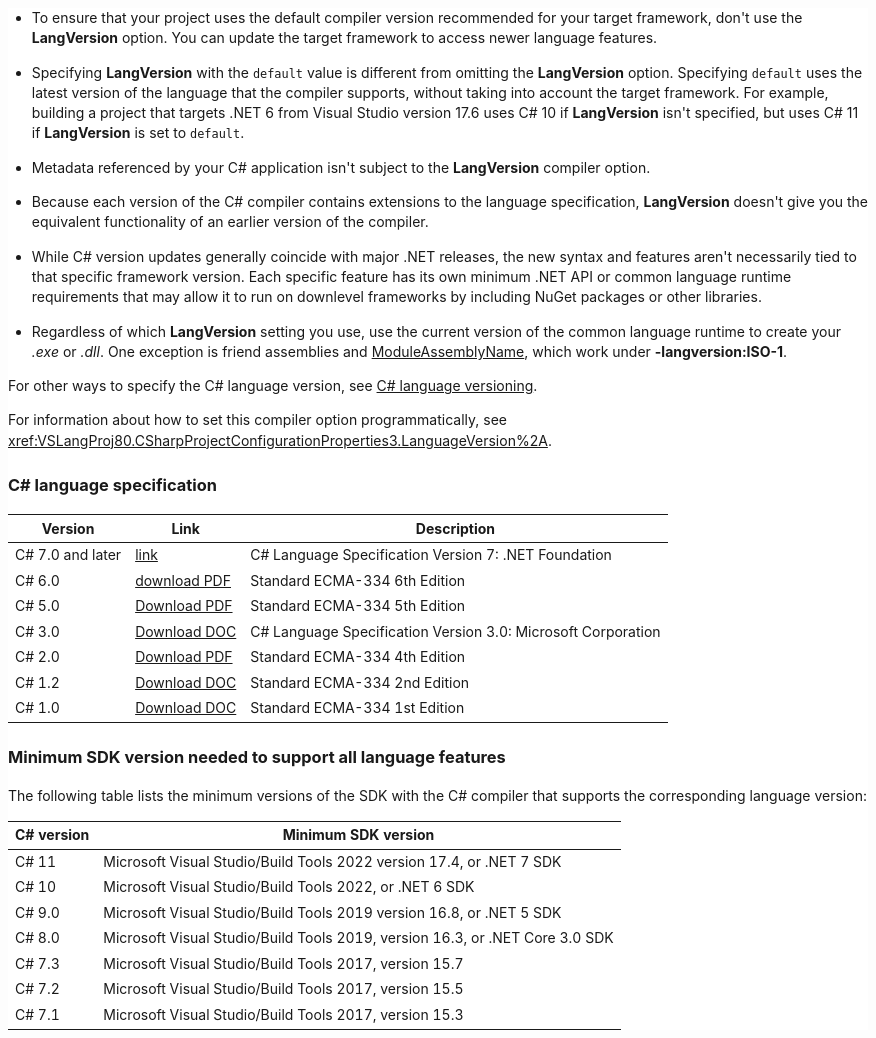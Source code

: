 - To ensure that your project uses the default compiler version recommended for your target framework, don't use the **LangVersion** option. You can update the target framework to access newer language features.

- Specifying **LangVersion** with the `default` value is different from omitting the **LangVersion** option. Specifying `default` uses the latest version of the language that the compiler supports, without taking into account the target framework. For example, building a project that targets .NET 6 from Visual Studio version 17.6 uses C# 10 if **LangVersion** isn't specified, but uses C# 11 if **LangVersion** is set to `default`.

- Metadata referenced by your C# application isn't subject to the **LangVersion** compiler option.

- Because each version of the C# compiler contains extensions to the language specification, **LangVersion** doesn't give you the equivalent functionality of an earlier version of the compiler.

- While C# version updates generally coincide with major .NET releases, the new syntax and features aren't necessarily tied to that specific framework version. Each specific feature has its own minimum .NET API or common language runtime requirements that may allow it to run on downlevel frameworks by including NuGet packages or other libraries.

- Regardless of which **LangVersion** setting you use, use the current version of the common language runtime to create your *.exe* or *.dll*. One exception is friend assemblies and [ModuleAssemblyName](advanced.md#moduleassemblyname), which work under **-langversion:ISO-1**.

For other ways to specify the C# language version, see [C# language versioning](../configure-language-version.md).

For information about how to set this compiler option programmatically, see <xref:VSLangProj80.CSharpProjectConfigurationProperties3.LanguageVersion%2A>.

### C# language specification

| Version          | Link                       | Description                                                  |
|------------------|----------------------------|--------------------------------------------------------------|
| C# 7.0 and later | [link][csharp-7]           | C# Language Specification Version 7: .NET Foundation         |
| C# 6.0           | [download PDF][csharp-6]   | Standard ECMA-334 6th Edition                                |
| C# 5.0           | [Download PDF][csharp-5]   | Standard ECMA-334 5th Edition                                |
| C# 3.0           | [Download DOC][csharp-3]   | C# Language Specification Version 3.0: Microsoft Corporation |
| C# 2.0           | [Download PDF][csharp-2]   | Standard ECMA-334 4th Edition                                |
| C# 1.2           | [Download DOC][csharp-1.2] | Standard ECMA-334 2nd Edition                                |
| C# 1.0           | [Download DOC][csharp-1]   | Standard ECMA-334 1st Edition                                |

[csharp-7]: /dotnet/csharp/language-reference/language-specification/introduction
[csharp-6]: https://www.ecma-international.org/wp-content/uploads/ECMA-334_6th_edition_june_2022.pdf
[csharp-5]: https://www.ecma-international.org/wp-content/uploads/ECMA-334_5th_edition_december_2017.pdf
[csharp-3]: https://download.microsoft.com/download/3/8/8/388e7205-bc10-4226-b2a8-75351c669b09/CSharp%20Language%20Specification.doc
[csharp-2]: https://www.ecma-international.org/wp-content/uploads/ECMA-334_4th_edition_june_2006.pdf
[csharp-1.2]: https://www.ecma-international.org/wp-content/uploads/ECMA-334_2nd_edition_december_2002.pdf
[csharp-1]: https://www.ecma-international.org/wp-content/uploads/ECMA-334_1st_edition_december_2001.pdf

### Minimum SDK version needed to support all language features

The following table lists the minimum versions of the SDK with the C# compiler that supports the corresponding language version:

| C# version | Minimum SDK version                                                                  |
|------------|--------------------------------------------------------------------------------------|
| C# 11      | Microsoft Visual Studio/Build Tools 2022 version 17.4, or .NET 7 SDK                 |
| C# 10      | Microsoft Visual Studio/Build Tools 2022, or .NET 6 SDK                              |
| C# 9.0     | Microsoft Visual Studio/Build Tools 2019 version 16.8, or .NET 5 SDK                 |
| C# 8.0     | Microsoft Visual Studio/Build Tools 2019, version 16.3, or .NET Core 3.0 SDK         |
| C# 7.3     | Microsoft Visual Studio/Build Tools 2017, version 15.7                               |
| C# 7.2     | Microsoft Visual Studio/Build Tools 2017, version 15.5                               |
| C# 7.1     | Microsoft Visual Studio/Build Tools 2017, version 15.3                               |